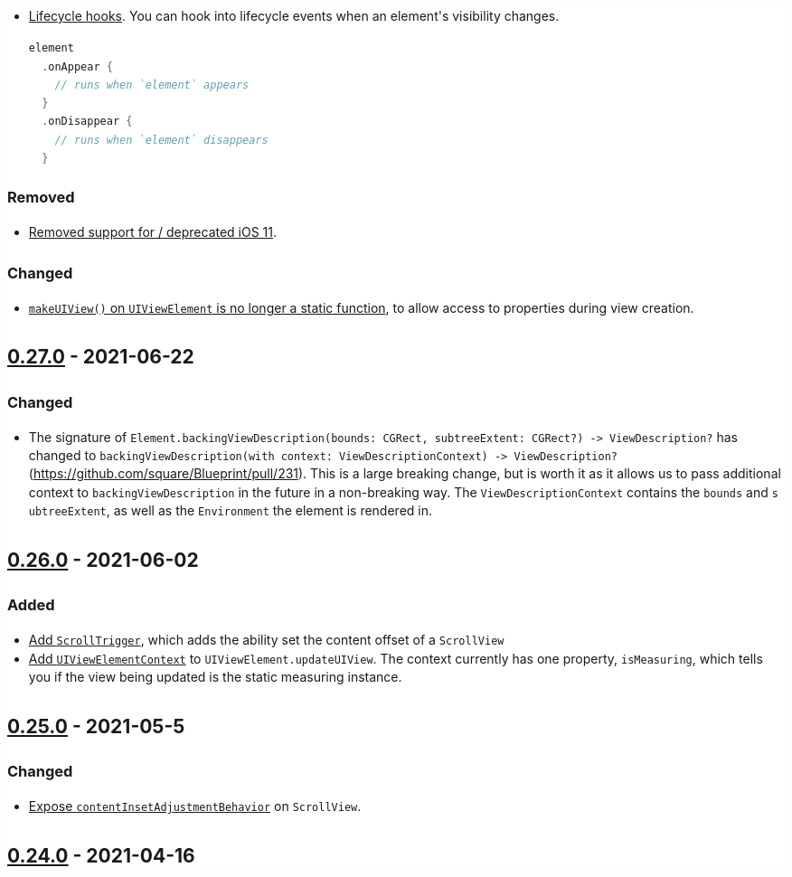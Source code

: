 - [Lifecycle hooks][#244]. You can hook into lifecycle events when an element's visibility changes.
  ```swift
  element
    .onAppear {
      // runs when `element` appears
    }
    .onDisappear {
      // runs when `element` disappears
    }
  ```

### Removed

- [Removed support for / deprecated iOS 11](https://github.com/square/Blueprint/pull/250).

### Changed

- [`makeUIView()` on `UIViewElement` is no longer a static function](https://github.com/square/Blueprint/pull/246), to allow access to properties during view creation.

## [0.27.0] - 2021-06-22

### Changed

- The signature of `Element.backingViewDescription(bounds: CGRect, subtreeExtent: CGRect?) -> ViewDescription?` has changed to `backingViewDescription(with context: ViewDescriptionContext) -> ViewDescription?` (https://github.com/square/Blueprint/pull/231). This is a large breaking change, but is worth it as it allows us to pass additional context to `backingViewDescription` in the future in a non-breaking way. The `ViewDescriptionContext` contains the `bounds` and `subtreeExtent`, as well as the `Environment` the element is rendered in.

## [0.26.0] - 2021-06-02

### Added

- [Add `ScrollTrigger`](https://github.com/square/Blueprint/pull/224), which adds the ability set the content offset of a `ScrollView`
- [Add `UIViewElementContext`](https://github.com/square/Blueprint/pull/228) to `UIViewElement.updateUIView`. The context currently has one property, `isMeasuring`, which tells you if the view being updated is the static measuring instance.

## [0.25.0] - 2021-05-5

### Changed

- [Expose `contentInsetAdjustmentBehavior`](https://github.com/square/Blueprint/pull/222) on `ScrollView`.

## [0.24.0] - 2021-04-16


[main]: https://github.com/square/Blueprint/compare/0.40.0...HEAD
[0.40.0]: https://github.com/square/Blueprint/compare/0.39.0...0.40.0
[0.39.0]: https://github.com/square/Blueprint/compare/0.38.0...0.39.0
[0.38.0]: https://github.com/square/Blueprint/compare/0.37.0...0.38.0
[0.37.0]: https://github.com/square/Blueprint/compare/0.36.1...0.37.0
[0.36.1]: https://github.com/square/Blueprint/compare/0.36.0...0.36.1
[0.36.0]: https://github.com/square/Blueprint/compare/0.35.1...0.36.0
[0.35.1]: https://github.com/square/Blueprint/compare/0.35.0...0.35.1
[0.35.0]: https://github.com/square/Blueprint/compare/0.34.0...0.35.0
[0.34.0]: https://github.com/square/Blueprint/compare/0.33.3...0.34.0
[0.33.3]: https://github.com/square/Blueprint/compare/0.33.2...0.33.3
[0.33.2]: https://github.com/square/Blueprint/compare/0.33.1...0.33.2
[0.33.1]: https://github.com/square/Blueprint/compare/0.33.0...0.33.1
[0.33.0]: https://github.com/square/Blueprint/compare/0.32.0...0.33.0
[0.32.0]: https://github.com/square/Blueprint/compare/0.31.0...0.32.0
[0.31.0]: https://github.com/square/Blueprint/compare/0.30.0...0.31.0
[0.30.0]: https://github.com/square/Blueprint/compare/0.29.0...0.30.0
[0.29.0]: https://github.com/square/Blueprint/compare/0.28.1...0.29.0
[0.28.1]: https://github.com/square/Blueprint/compare/0.28.0...0.28.1
[0.28.0]: https://github.com/square/Blueprint/compare/0.27.0...0.28.0
[0.27.0]: https://github.com/square/Blueprint/compare/0.26.0...0.27.0
[0.26.0]: https://github.com/square/Blueprint/compare/0.25.0...0.26.0
[0.25.0]: https://github.com/square/Blueprint/compare/0.24.0...0.25.0
[0.24.0]: https://github.com/square/Blueprint/compare/0.23.0...0.24.0
[0.23.0]: https://github.com/square/Blueprint/compare/0.22.0...0.23.0
[0.22.0]: https://github.com/square/Blueprint/compare/0.21.0...0.22.0
[0.21.0]: https://github.com/square/Blueprint/compare/0.20.0...0.21.0
[0.20.0]: https://github.com/square/Blueprint/compare/0.19.1...0.20.0
[0.19.1]: https://github.com/square/Blueprint/compare/0.19.0...0.19.1
[0.19.0]: https://github.com/square/Blueprint/compare/0.18.0...0.19.0
[0.18.0]: https://github.com/square/Blueprint/compare/0.17.1...0.18.0
[0.17.1]: https://github.com/square/Blueprint/compare/0.17.0...0.17.1
[0.17.0]: https://github.com/square/Blueprint/compare/0.16.0...0.17.0
[0.16.0]: https://github.com/square/Blueprint/compare/0.15.1...0.16.0
[0.15.1]: https://github.com/square/Blueprint/compare/0.15.0...0.15.1
[0.15.0]: https://github.com/square/Blueprint/compare/0.14.0...0.15.0
[0.14.0]: https://github.com/square/Blueprint/compare/0.13.1...0.14.0
[0.13.1]: https://github.com/square/Blueprint/compare/0.13.0...0.13.1
[0.13.0]: https://github.com/square/Blueprint/compare/0.12.2...0.13.0
[0.12.2]: https://github.com/square/Blueprint/compare/0.12.1...0.12.2
[0.12.1]: https://github.com/square/Blueprint/compare/0.12.0...0.12.1
[0.12.0]: https://github.com/square/Blueprint/compare/0.11.0...0.12.0
[0.11.0]: https://github.com/square/Blueprint/compare/0.10.0...0.11.0
[0.10.0]: https://github.com/square/Blueprint/compare/0.9.2...0.10.0
[0.9.2]: https://github.com/square/Blueprint/compare/0.9.1...0.9.2
[0.9.1]: https://github.com/square/Blueprint/compare/0.9.0...0.9.1
[0.9.0]: https://github.com/square/Blueprint/compare/0.8.0...0.9.0
[0.8.0]: https://github.com/square/Blueprint/compare/0.7.0...0.8.0
[0.7.0]: https://github.com/square/Blueprint/compare/0.6.0...0.7.0
[0.6.0]: https://github.com/square/Blueprint/compare/0.5.0...0.6.0
[0.5.0]: https://github.com/square/Blueprint/compare/0.4.0...0.5.0
[0.4.0]: https://github.com/square/Blueprint/compare/0.3.1...0.4.0
[0.3.1]: https://github.com/square/Blueprint/compare/0.3.0...0.3.1
[0.3.0]: https://github.com/square/Blueprint/compare/0.2.2...0.3.0
[0.2.2]: https://github.com/square/Blueprint/releases/tag/0.2.2
[#264]: https://github.com/square/Blueprint/pull/264
[#260]: https://github.com/square/Blueprint/pull/260
[#259]: https://github.com/square/Blueprint/pull/259
[#257]: https://github.com/square/Blueprint/pull/257
[#244]: https://github.com/square/Blueprint/pull/244
[#209]: https://github.com/square/Blueprint/pull/209
[#176]: https://github.com/square/Blueprint/pull/176
[#175]: https://github.com/square/Blueprint/pull/175
[#158]: https://github.com/square/Blueprint/pull/158
[#155]: https://github.com/square/Blueprint/pull/155
[#154]: https://github.com/square/Blueprint/pull/154
[#153]: https://github.com/square/Blueprint/pull/153
[#149]: https://github.com/square/Blueprint/pull/149
[#147]: https://github.com/square/Blueprint/pull/147
[#145]: https://github.com/square/Blueprint/pull/145
[#144]: https://github.com/square/Blueprint/pull/144
[#143]: https://github.com/square/Blueprint/pull/143
[#139]: https://github.com/square/Blueprint/pull/139
[#135]: https://github.com/square/Blueprint/pull/135
[#134]: https://github.com/square/Blueprint/pull/134
[#120]: https://github.com/square/Blueprint/pull/120
[#102]: https://github.com/square/Blueprint/pull/102
[#101]: https://github.com/square/Blueprint/pull/101
[#100]: https://github.com/square/Blueprint/pull/100
[#95]: https://github.com/square/Blueprint/pull/95
[#72]: https://github.com/square/Blueprint/pull/72
[#68]: https://github.com/square/Blueprint/pull/68
[#67]: https://github.com/square/Blueprint/pull/67
[#66]: https://github.com/square/Blueprint/pull/66
[#64]: https://github.com/square/Blueprint/pull/64
[#57]: https://github.com/square/Blueprint/pull/57
[#56]: https://github.com/square/Blueprint/pull/56
[#55]: https://github.com/square/Blueprint/pull/55
[#53]: https://github.com/square/Blueprint/pull/53
[#52]: https://github.com/square/Blueprint/pull/52
[#46]: https://github.com/square/Blueprint/pull/46
[#45]: https://github.com/square/Blueprint/pull/45
[#42]: https://github.com/square/Blueprint/pull/42
[#41]: https://github.com/square/Blueprint/pull/41
[#40]: https://github.com/square/Blueprint/pull/40
[#38]: https://github.com/square/Blueprint/pull/38
[#37]: https://github.com/square/Blueprint/pull/37
[#35]: https://github.com/square/Blueprint/pull/35
[#32]: https://github.com/square/Blueprint/pull/32
[#26]: https://github.com/square/Blueprint/pull/26
[#24]: https://github.com/square/Blueprint/pull/24
[#23]: https://github.com/square/Blueprint/pull/23
[#22]: https://github.com/square/Blueprint/pull/22
[#21]: https://github.com/square/Blueprint/pull/21
[#19]: https://github.com/square/Blueprint/pull/19
[#18]: https://github.com/square/Blueprint/pull/18
[#15]: https://github.com/square/Blueprint/pull/15